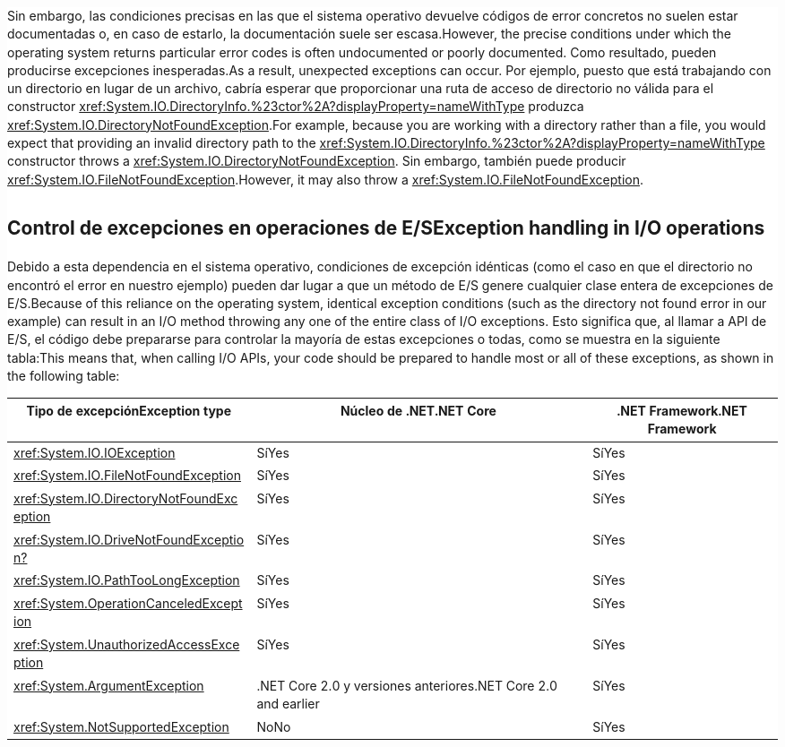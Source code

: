 <span data-ttu-id="240f4-122">Sin embargo, las condiciones precisas en las que el sistema operativo devuelve códigos de error concretos no suelen estar documentadas o, en caso de estarlo, la documentación suele ser escasa.</span><span class="sxs-lookup"><span data-stu-id="240f4-122">However, the precise conditions under which the operating system returns particular error codes is often undocumented or poorly documented.</span></span> <span data-ttu-id="240f4-123">Como resultado, pueden producirse excepciones inesperadas.</span><span class="sxs-lookup"><span data-stu-id="240f4-123">As a result, unexpected exceptions can occur.</span></span> <span data-ttu-id="240f4-124">Por ejemplo, puesto que está trabajando con un directorio en lugar de un archivo, cabría esperar que proporcionar una ruta de acceso de directorio no válida para el constructor <xref:System.IO.DirectoryInfo.%23ctor%2A?displayProperty=nameWithType> produzca <xref:System.IO.DirectoryNotFoundException>.</span><span class="sxs-lookup"><span data-stu-id="240f4-124">For example, because you are working with a directory rather than a file, you would expect that providing an invalid directory path to the <xref:System.IO.DirectoryInfo.%23ctor%2A?displayProperty=nameWithType> constructor throws a <xref:System.IO.DirectoryNotFoundException>.</span></span> <span data-ttu-id="240f4-125">Sin embargo, también puede producir <xref:System.IO.FileNotFoundException>.</span><span class="sxs-lookup"><span data-stu-id="240f4-125">However, it may also throw a <xref:System.IO.FileNotFoundException>.</span></span>

## <a name="exception-handling-in-io-operations"></a><span data-ttu-id="240f4-126">Control de excepciones en operaciones de E/S</span><span class="sxs-lookup"><span data-stu-id="240f4-126">Exception handling in I/O operations</span></span>

<span data-ttu-id="240f4-127">Debido a esta dependencia en el sistema operativo, condiciones de excepción idénticas (como el caso en que el directorio no encontró el error en nuestro ejemplo) pueden dar lugar a que un método de E/S genere cualquier clase entera de excepciones de E/S.</span><span class="sxs-lookup"><span data-stu-id="240f4-127">Because of this reliance on the operating system, identical exception conditions (such as the directory not found error in our example) can result in an I/O method throwing any one of the entire class of I/O exceptions.</span></span> <span data-ttu-id="240f4-128">Esto significa que, al llamar a API de E/S, el código debe prepararse para controlar la mayoría de estas excepciones o todas, como se muestra en la siguiente tabla:</span><span class="sxs-lookup"><span data-stu-id="240f4-128">This means that, when calling I/O APIs, your code should be prepared to handle most or all of these exceptions, as shown in the following table:</span></span>

| <span data-ttu-id="240f4-129">Tipo de excepción</span><span class="sxs-lookup"><span data-stu-id="240f4-129">Exception type</span></span> | <span data-ttu-id="240f4-130">Núcleo de .NET</span><span class="sxs-lookup"><span data-stu-id="240f4-130">.NET Core</span></span> | <span data-ttu-id="240f4-131">.NET Framework</span><span class="sxs-lookup"><span data-stu-id="240f4-131">.NET Framework</span></span> |
|---|---|---|
| <xref:System.IO.IOException> | <span data-ttu-id="240f4-132">Sí</span><span class="sxs-lookup"><span data-stu-id="240f4-132">Yes</span></span> | <span data-ttu-id="240f4-133">Sí</span><span class="sxs-lookup"><span data-stu-id="240f4-133">Yes</span></span> |
| <xref:System.IO.FileNotFoundException> | <span data-ttu-id="240f4-134">Sí</span><span class="sxs-lookup"><span data-stu-id="240f4-134">Yes</span></span> | <span data-ttu-id="240f4-135">Sí</span><span class="sxs-lookup"><span data-stu-id="240f4-135">Yes</span></span> |
| <xref:System.IO.DirectoryNotFoundException> | <span data-ttu-id="240f4-136">Sí</span><span class="sxs-lookup"><span data-stu-id="240f4-136">Yes</span></span> | <span data-ttu-id="240f4-137">Sí</span><span class="sxs-lookup"><span data-stu-id="240f4-137">Yes</span></span> |
| <xref:System.IO.DriveNotFoundException?> | <span data-ttu-id="240f4-138">Sí</span><span class="sxs-lookup"><span data-stu-id="240f4-138">Yes</span></span> | <span data-ttu-id="240f4-139">Sí</span><span class="sxs-lookup"><span data-stu-id="240f4-139">Yes</span></span> |
| <xref:System.IO.PathTooLongException> | <span data-ttu-id="240f4-140">Sí</span><span class="sxs-lookup"><span data-stu-id="240f4-140">Yes</span></span> | <span data-ttu-id="240f4-141">Sí</span><span class="sxs-lookup"><span data-stu-id="240f4-141">Yes</span></span> |
| <xref:System.OperationCanceledException> | <span data-ttu-id="240f4-142">Sí</span><span class="sxs-lookup"><span data-stu-id="240f4-142">Yes</span></span> | <span data-ttu-id="240f4-143">Sí</span><span class="sxs-lookup"><span data-stu-id="240f4-143">Yes</span></span> |
| <xref:System.UnauthorizedAccessException> | <span data-ttu-id="240f4-144">Sí</span><span class="sxs-lookup"><span data-stu-id="240f4-144">Yes</span></span> | <span data-ttu-id="240f4-145">Sí</span><span class="sxs-lookup"><span data-stu-id="240f4-145">Yes</span></span> |
| <xref:System.ArgumentException> | <span data-ttu-id="240f4-146">.NET Core 2.0 y versiones anteriores</span><span class="sxs-lookup"><span data-stu-id="240f4-146">.NET Core 2.0 and earlier</span></span>| <span data-ttu-id="240f4-147">Sí</span><span class="sxs-lookup"><span data-stu-id="240f4-147">Yes</span></span> |
| <xref:System.NotSupportedException> | <span data-ttu-id="240f4-148">No</span><span class="sxs-lookup"><span data-stu-id="240f4-148">No</span></span> | <span data-ttu-id="240f4-149">Sí</span><span class="sxs-lookup"><span data-stu-id="240f4-149">Yes</span></span> |